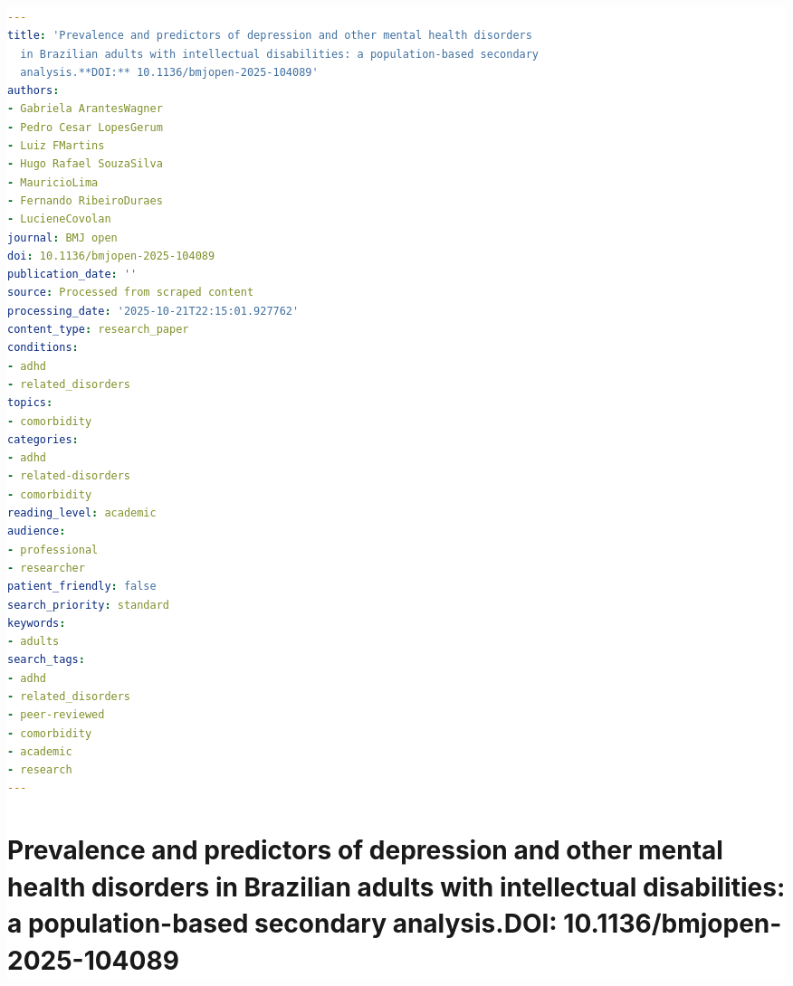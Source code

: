 ```yaml
---
title: 'Prevalence and predictors of depression and other mental health disorders
  in Brazilian adults with intellectual disabilities: a population-based secondary
  analysis.**DOI:** 10.1136/bmjopen-2025-104089'
authors:
- Gabriela ArantesWagner
- Pedro Cesar LopesGerum
- Luiz FMartins
- Hugo Rafael SouzaSilva
- MauricioLima
- Fernando RibeiroDuraes
- LucieneCovolan
journal: BMJ open
doi: 10.1136/bmjopen-2025-104089
publication_date: ''
source: Processed from scraped content
processing_date: '2025-10-21T22:15:01.927762'
content_type: research_paper
conditions:
- adhd
- related_disorders
topics:
- comorbidity
categories:
- adhd
- related-disorders
- comorbidity
reading_level: academic
audience:
- professional
- researcher
patient_friendly: false
search_priority: standard
keywords:
- adults
search_tags:
- adhd
- related_disorders
- peer-reviewed
- comorbidity
- academic
- research
---
```


# Prevalence and predictors of depression and other mental health disorders in Brazilian adults with intellectual disabilities: a population-based secondary analysis.**DOI:** 10.1136/bmjopen-2025-104089
